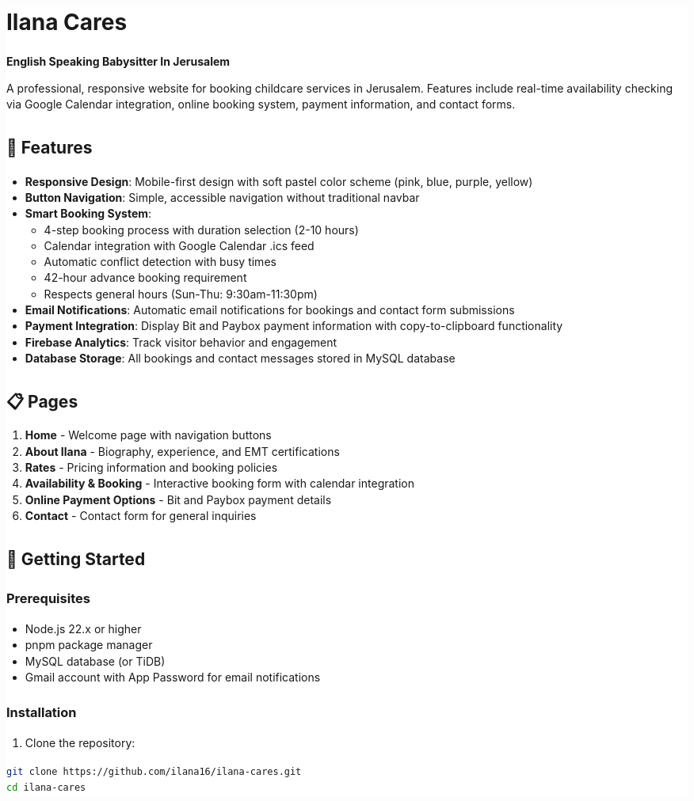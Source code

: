 # Ilana Cares

**English Speaking Babysitter In Jerusalem**

A professional, responsive website for booking childcare services in Jerusalem. Features include real-time availability checking via Google Calendar integration, online booking system, payment information, and contact forms.

## 🌟 Features

- **Responsive Design**: Mobile-first design with soft pastel color scheme (pink, blue, purple, yellow)
- **Button Navigation**: Simple, accessible navigation without traditional navbar
- **Smart Booking System**: 
  - 4-step booking process with duration selection (2-10 hours)
  - Calendar integration with Google Calendar .ics feed
  - Automatic conflict detection with busy times
  - 42-hour advance booking requirement
  - Respects general hours (Sun-Thu: 9:30am-11:30pm)
- **Email Notifications**: Automatic email notifications for bookings and contact form submissions
- **Payment Integration**: Display Bit and Paybox payment information with copy-to-clipboard functionality
- **Firebase Analytics**: Track visitor behavior and engagement
- **Database Storage**: All bookings and contact messages stored in MySQL database

## 📋 Pages

1. **Home** - Welcome page with navigation buttons
2. **About Ilana** - Biography, experience, and EMT certifications
3. **Rates** - Pricing information and booking policies
4. **Availability & Booking** - Interactive booking form with calendar integration
5. **Online Payment Options** - Bit and Paybox payment details
6. **Contact** - Contact form for general inquiries

## 🚀 Getting Started

### Prerequisites

- Node.js 22.x or higher
- pnpm package manager
- MySQL database (or TiDB)
- Gmail account with App Password for email notifications

### Installation

1. Clone the repository:
```bash
git clone https://github.com/ilana16/ilana-cares.git
cd ilana-cares
```
